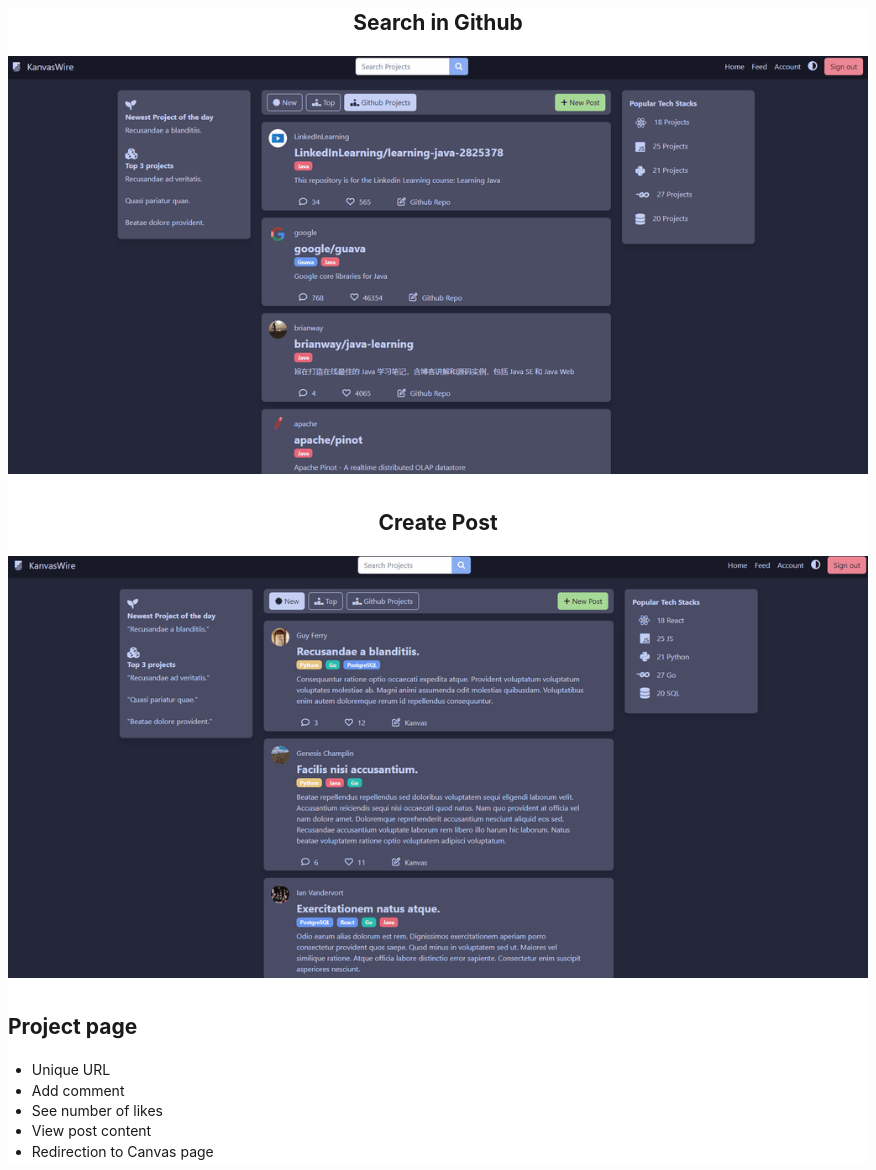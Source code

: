 <center><h2>Search in Github</h2></center>
<img src="../demos/final/search_github.gif">

<center><h2>Create Post</h2></center>
<img src="../demos/final/new_post.gif">

## Project page
- Unique URL
- Add comment
- See number of likes
- View post content
- Redirection to Canvas page
